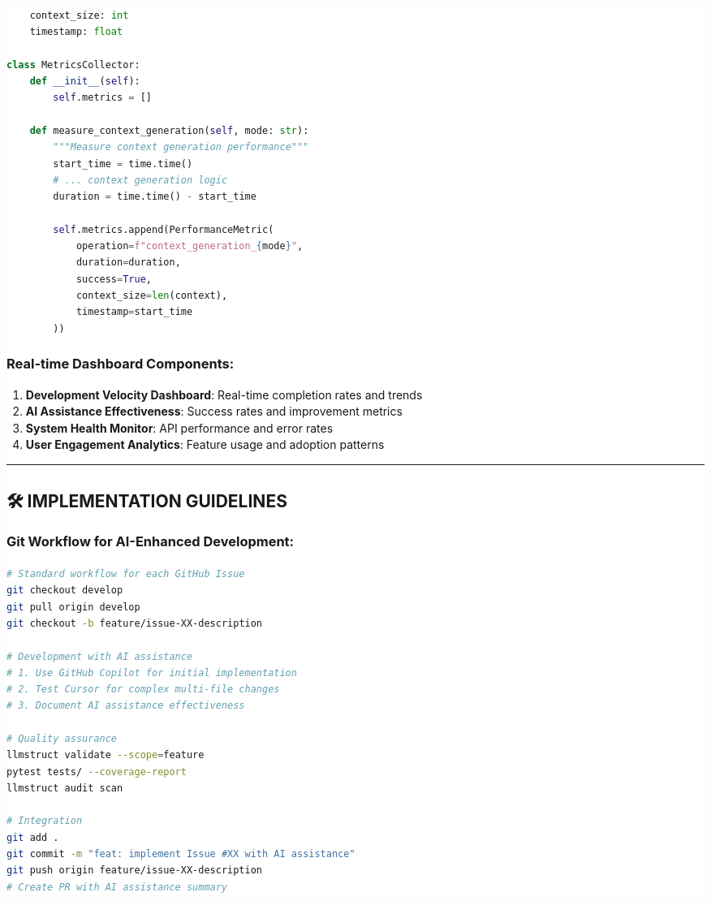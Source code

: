 ```python
    context_size: int
    timestamp: float

class MetricsCollector:
    def __init__(self):
        self.metrics = []
        
    def measure_context_generation(self, mode: str):
        """Measure context generation performance"""
        start_time = time.time()
        # ... context generation logic
        duration = time.time() - start_time
        
        self.metrics.append(PerformanceMetric(
            operation=f"context_generation_{mode}",
            duration=duration,
            success=True,
            context_size=len(context),
            timestamp=start_time
        ))
```

### Real-time Dashboard Components:
1. **Development Velocity Dashboard**: Real-time completion rates and trends
2. **AI Assistance Effectiveness**: Success rates and improvement metrics
3. **System Health Monitor**: API performance and error rates
4. **User Engagement Analytics**: Feature usage and adoption patterns

---

## 🛠️ IMPLEMENTATION GUIDELINES

### Git Workflow for AI-Enhanced Development:
```bash
# Standard workflow for each GitHub Issue
git checkout develop
git pull origin develop
git checkout -b feature/issue-XX-description

# Development with AI assistance
# 1. Use GitHub Copilot for initial implementation
# 2. Test Cursor for complex multi-file changes
# 3. Document AI assistance effectiveness

# Quality assurance
llmstruct validate --scope=feature
pytest tests/ --coverage-report
llmstruct audit scan

# Integration
git add .
git commit -m "feat: implement Issue #XX with AI assistance"
git push origin feature/issue-XX-description
# Create PR with AI assistance summary
```

